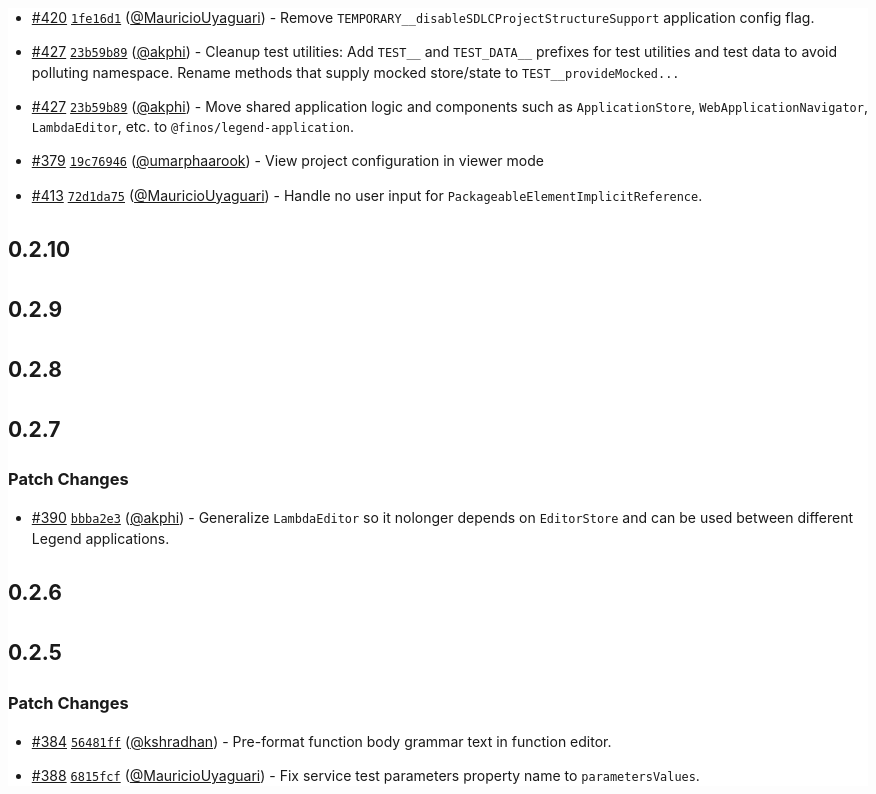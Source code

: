 - [#420](https://github.com/finos/legend-studio/pull/420) [`1fe16d1`](https://github.com/finos/legend-studio/commit/1fe16d1b47969817be5eefa532653bdbeb9ef18c) ([@MauricioUyaguari](https://github.com/MauricioUyaguari)) - Remove `TEMPORARY__disableSDLCProjectStructureSupport` application config flag.

* [#427](https://github.com/finos/legend-studio/pull/427) [`23b59b89`](https://github.com/finos/legend-studio/commit/23b59b8962c5049d1605bcb262c16cd3c012a1dd) ([@akphi](https://github.com/akphi)) - Cleanup test utilities: Add `TEST__` and `TEST_DATA__` prefixes for test utilities and test data to avoid polluting namespace. Rename methods that supply mocked store/state to `TEST__provideMocked...`

- [#427](https://github.com/finos/legend-studio/pull/427) [`23b59b89`](https://github.com/finos/legend-studio/commit/23b59b8962c5049d1605bcb262c16cd3c012a1dd) ([@akphi](https://github.com/akphi)) - Move shared application logic and components such as `ApplicationStore`, `WebApplicationNavigator`, `LambdaEditor`, etc. to `@finos/legend-application`.

* [#379](https://github.com/finos/legend-studio/pull/379) [`19c76946`](https://github.com/finos/legend-studio/commit/19c769468f504512882fa795d38c24410460a17e) ([@umarphaarook](https://github.com/umarphaarook)) - View project configuration in viewer mode

- [#413](https://github.com/finos/legend-studio/pull/413) [`72d1da75`](https://github.com/finos/legend-studio/commit/72d1da758f6b5c9c7011470ba6f58b434c6c5a12) ([@MauricioUyaguari](https://github.com/MauricioUyaguari)) - Handle no user input for `PackageableElementImplicitReference`.

## 0.2.10

## 0.2.9

## 0.2.8

## 0.2.7

### Patch Changes

- [#390](https://github.com/finos/legend-studio/pull/390) [`bbba2e3`](https://github.com/finos/legend-studio/commit/bbba2e34487c32a4bd41033d485fc8dbf22d32fb) ([@akphi](https://github.com/akphi)) - Generalize `LambdaEditor` so it nolonger depends on `EditorStore` and can be used between different Legend applications.

## 0.2.6

## 0.2.5

### Patch Changes

- [#384](https://github.com/finos/legend-studio/pull/384) [`56481ff`](https://github.com/finos/legend-studio/commit/56481ffa9efceff47cfb11e3bb9a11103e6c17cc) ([@kshradhan](https://github.com/kshradhan)) - Pre-format function body grammar text in function editor.

* [#388](https://github.com/finos/legend-studio/pull/388) [`6815fcf`](https://github.com/finos/legend-studio/commit/6815fcfba58d0123dbed0e188224eeeda35d4ea9) ([@MauricioUyaguari](https://github.com/MauricioUyaguari)) - Fix service test parameters property name to `parametersValues`.
